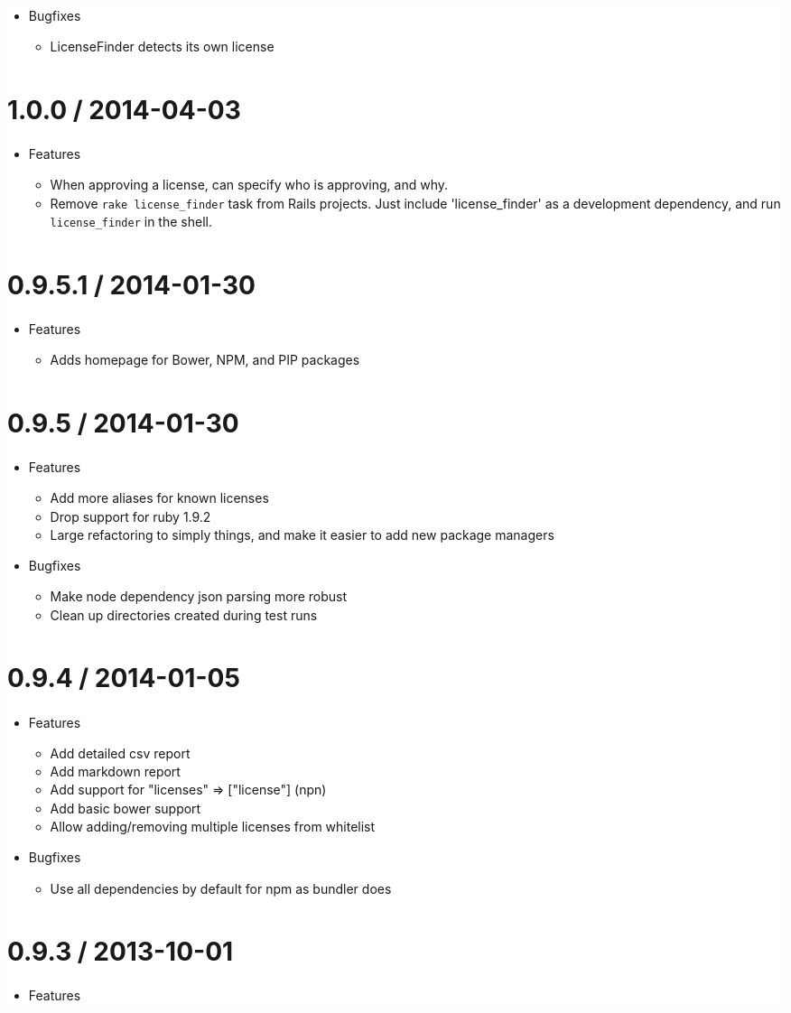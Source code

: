 * Bugfixes

  * LicenseFinder detects its own license


# 1.0.0 / 2014-04-03

* Features

  * When approving a license, can specify who is approving, and why.
  * Remove `rake license_finder` task from Rails projects.  Just include
    'license_finder' as a development dependency, and run `license_finder` in
    the shell.


# 0.9.5.1 / 2014-01-30

* Features

  * Adds homepage for Bower, NPM, and PIP packages


# 0.9.5 / 2014-01-30

* Features

  * Add more aliases for known licenses
  * Drop support for ruby 1.9.2
  * Large refactoring to simply things, and make it easier to add new package managers

* Bugfixes

  * Make node dependency json parsing more robust
  * Clean up directories created during test runs


# 0.9.4 / 2014-01-05

* Features

  * Add detailed csv report
  * Add markdown report
  * Add support for "licenses" => ["license"] (npn)
  * Add basic bower support
  * Allow adding/removing multiple licenses from whitelist

* Bugfixes

  * Use all dependencies by default for npm as bundler does


# 0.9.3 / 2013-10-01

* Features


[Unreleased]: https://github.com/pivotal-legacy/LicenseFinder/compare/v4.0.2...HEAD
[4.0.2]: https://github.com/pivotal-legacy/LicenseFinder/compare/v4.0.1...v4.0.2
[4.0.1]: https://github.com/pivotal-legacy/LicenseFinder/compare/v4.0.0...v4.0.1
[4.0.0]: https://github.com/pivotal-legacy/LicenseFinder/compare/v3.1.0...v4.0.0
[3.1.0]: https://github.com/pivotal-legacy/LicenseFinder/compare/v3.0.4...v3.1.0
[3.0.4]: https://github.com/pivotal-legacy/LicenseFinder/compare/v3.0.2...v3.0.4
[3.0.2]: https://github.com/pivotal-legacy/LicenseFinder/compare/v3.0.1...v3.0.2
[3.0.1]: https://github.com/pivotal-legacy/LicenseFinder/compare/v3.0.0...v3.0.1
[3.0.0]: https://github.com/pivotal-legacy/LicenseFinder/compare/v2.1.2...v3.0.0
[5.0.0]: https://github.com/pivotal-legacy/LicenseFinder/compare/v4.0.2...v5.0.0
[5.0.2]: https://github.com/pivotal-legacy/LicenseFinder/compare/v5.0.0...v5.0.2
[5.0.3]: https://github.com/pivotal-legacy/LicenseFinder/compare/v5.0.2...v5.0.3
[5.1.0]: https://github.com/pivotal-legacy/LicenseFinder/compare/v5.0.3...v5.1.0
[5.1.1]: https://github.com/pivotal-legacy/LicenseFinder/compare/v5.1.0...v5.1.1
[5.1.1]: https://github.com/pivotal-legacy/LicenseFinder/compare/v5.1.0...v5.1.1
[5.2.0]: https://github.com/pivotal-legacy/LicenseFinder/compare/v5.1.1...v5.2.0